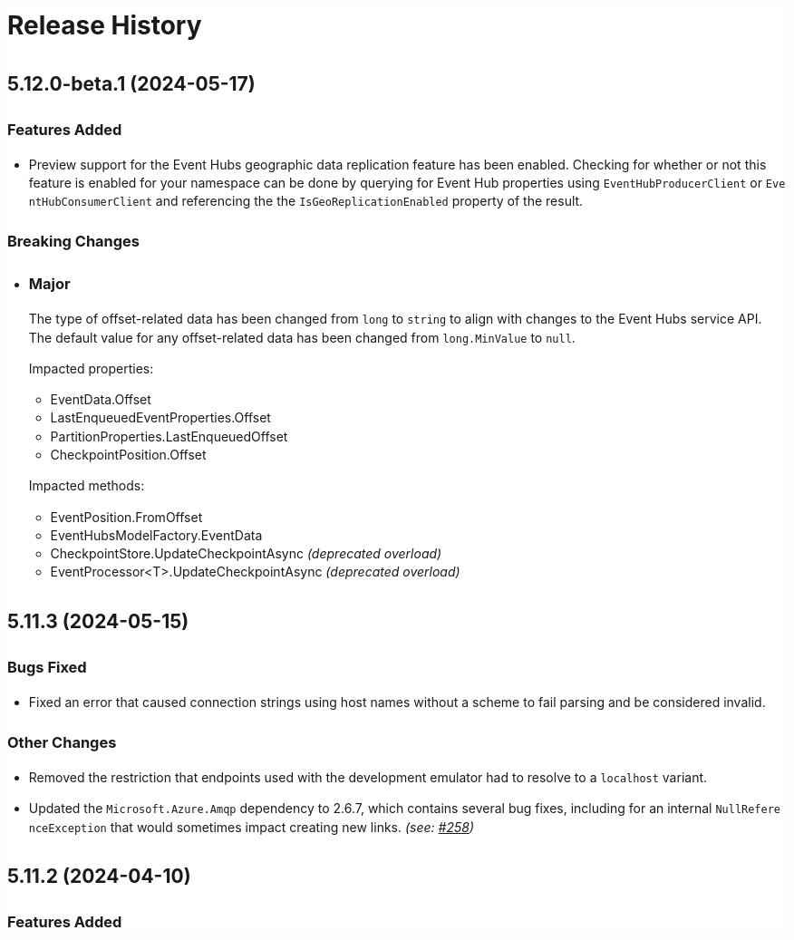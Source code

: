# Release History

## 5.12.0-beta.1 (2024-05-17)

### Features Added

- Preview support for the Event Hubs geographic data replication feature has been enabled. Checking for whether or not this feature is enabled for your namespace can be done by querying for Event Hub properties using `EventHubProducerClient` or `EventHubConsumerClient` and referencing the the `IsGeoReplicationEnabled` property of the result.

### Breaking Changes

- ### Major

  The type of offset-related data has been changed from `long` to `string` to align with changes to the Event Hubs service API.  The default value for any offset-related data has been changed from `long.MinValue` to `null`.

  Impacted properties:
    - EventData.Offset
    - LastEnqueuedEventProperties.Offset
    - PartitionProperties.LastEnqueuedOffset
    - CheckpointPosition.Offset
    
  Impacted methods:
    - EventPosition.FromOffset
    - EventHubsModelFactory.EventData
    - CheckpointStore.UpdateCheckpointAsync _(deprecated overload)_
    - EventProcessor&lt;T&gt;.UpdateCheckpointAsync _(deprecated overload)_

## 5.11.3 (2024-05-15)

### Bugs Fixed

- Fixed an error that caused connection strings using host names without a scheme to fail parsing and be considered invalid.

### Other Changes

- Removed the restriction that endpoints used with the development emulator had to resolve to a `localhost` variant.

- Updated the `Microsoft.Azure.Amqp` dependency to 2.6.7, which contains several bug fixes, including for an internal `NullReferenceException` that would sometimes impact creating new links. _(see: [#258](https://github.com/azure/azure-amqp/issues/258))_

## 5.11.2 (2024-04-10)

### Features Added
